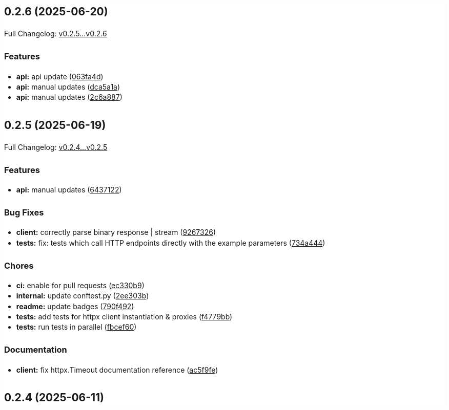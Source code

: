 ## 0.2.6 (2025-06-20)

Full Changelog: [v0.2.5...v0.2.6](https://github.com/samplehc/samplehc-python/compare/v0.2.5...v0.2.6)

### Features

* **api:** api update ([063fa4d](https://github.com/samplehc/samplehc-python/commit/063fa4d7b6edf8a0c0db416fab43f2bdcd4340b2))
* **api:** manual updates ([dca5a1a](https://github.com/samplehc/samplehc-python/commit/dca5a1a826d870e956f8575f48612c0b7177deeb))
* **api:** manual updates ([2c6a887](https://github.com/samplehc/samplehc-python/commit/2c6a88734a476645ac679134a0dba67efd131e4c))

## 0.2.5 (2025-06-19)

Full Changelog: [v0.2.4...v0.2.5](https://github.com/samplehc/samplehc-python/compare/v0.2.4...v0.2.5)

### Features

* **api:** manual updates ([6437122](https://github.com/samplehc/samplehc-python/commit/6437122517578b00fbf784049b1d9e065f19a8cd))


### Bug Fixes

* **client:** correctly parse binary response | stream ([9267326](https://github.com/samplehc/samplehc-python/commit/9267326b39dd1c5f8ef5a4e05c599e0ed4b2908e))
* **tests:** fix: tests which call HTTP endpoints directly with the example parameters ([734a444](https://github.com/samplehc/samplehc-python/commit/734a444b43abbc74972c8200ecccb3b905cbedf8))


### Chores

* **ci:** enable for pull requests ([ec330b9](https://github.com/samplehc/samplehc-python/commit/ec330b91f25526e992ab9d8bc7bd1de7803b39f9))
* **internal:** update conftest.py ([2ee303b](https://github.com/samplehc/samplehc-python/commit/2ee303b129e69df436f3ca366ead1f4eb9b330de))
* **readme:** update badges ([790f492](https://github.com/samplehc/samplehc-python/commit/790f492a45af698bdfadcd53c2950e2695e7c7fc))
* **tests:** add tests for httpx client instantiation & proxies ([f4779bb](https://github.com/samplehc/samplehc-python/commit/f4779bb1035239ff21a5a77be38fc9dad17b7067))
* **tests:** run tests in parallel ([fbcef60](https://github.com/samplehc/samplehc-python/commit/fbcef60eb4b07bc64f7969f113af0dc76c60b702))


### Documentation

* **client:** fix httpx.Timeout documentation reference ([ac5f9fe](https://github.com/samplehc/samplehc-python/commit/ac5f9fe3f348d094205567117f6ebd0549577539))

## 0.2.4 (2025-06-11)
